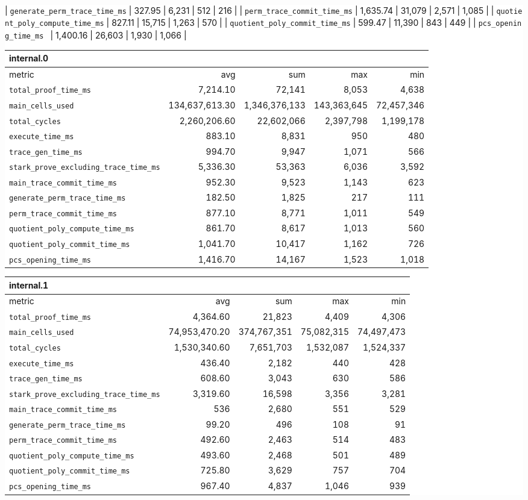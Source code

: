 | `generate_perm_trace_time_ms` |  327.95 |  6,231 |  512 |  216 |
| `perm_trace_commit_time_ms` |  1,635.74 |  31,079 |  2,571 |  1,085 |
| `quotient_poly_compute_time_ms` |  827.11 |  15,715 |  1,263 |  570 |
| `quotient_poly_commit_time_ms` |  599.47 |  11,390 |  843 |  449 |
| `pcs_opening_time_ms ` |  1,400.16 |  26,603 |  1,930 |  1,066 |

| internal.0 |||||
|:---|---:|---:|---:|---:|
|metric|avg|sum|max|min|
| `total_proof_time_ms ` |  7,214.10 |  72,141 |  8,053 |  4,638 |
| `main_cells_used     ` |  134,637,613.30 |  1,346,376,133 |  143,363,645 |  72,457,346 |
| `total_cycles        ` |  2,260,206.60 |  22,602,066 |  2,397,798 |  1,199,178 |
| `execute_time_ms     ` |  883.10 |  8,831 |  950 |  480 |
| `trace_gen_time_ms   ` |  994.70 |  9,947 |  1,071 |  566 |
| `stark_prove_excluding_trace_time_ms` |  5,336.30 |  53,363 |  6,036 |  3,592 |
| `main_trace_commit_time_ms` |  952.30 |  9,523 |  1,143 |  623 |
| `generate_perm_trace_time_ms` |  182.50 |  1,825 |  217 |  111 |
| `perm_trace_commit_time_ms` |  877.10 |  8,771 |  1,011 |  549 |
| `quotient_poly_compute_time_ms` |  861.70 |  8,617 |  1,013 |  560 |
| `quotient_poly_commit_time_ms` |  1,041.70 |  10,417 |  1,162 |  726 |
| `pcs_opening_time_ms ` |  1,416.70 |  14,167 |  1,523 |  1,018 |

| internal.1 |||||
|:---|---:|---:|---:|---:|
|metric|avg|sum|max|min|
| `total_proof_time_ms ` |  4,364.60 |  21,823 |  4,409 |  4,306 |
| `main_cells_used     ` |  74,953,470.20 |  374,767,351 |  75,082,315 |  74,497,473 |
| `total_cycles        ` |  1,530,340.60 |  7,651,703 |  1,532,087 |  1,524,337 |
| `execute_time_ms     ` |  436.40 |  2,182 |  440 |  428 |
| `trace_gen_time_ms   ` |  608.60 |  3,043 |  630 |  586 |
| `stark_prove_excluding_trace_time_ms` |  3,319.60 |  16,598 |  3,356 |  3,281 |
| `main_trace_commit_time_ms` |  536 |  2,680 |  551 |  529 |
| `generate_perm_trace_time_ms` |  99.20 |  496 |  108 |  91 |
| `perm_trace_commit_time_ms` |  492.60 |  2,463 |  514 |  483 |
| `quotient_poly_compute_time_ms` |  493.60 |  2,468 |  501 |  489 |
| `quotient_poly_commit_time_ms` |  725.80 |  3,629 |  757 |  704 |
| `pcs_opening_time_ms ` |  967.40 |  4,837 |  1,046 |  939 |
